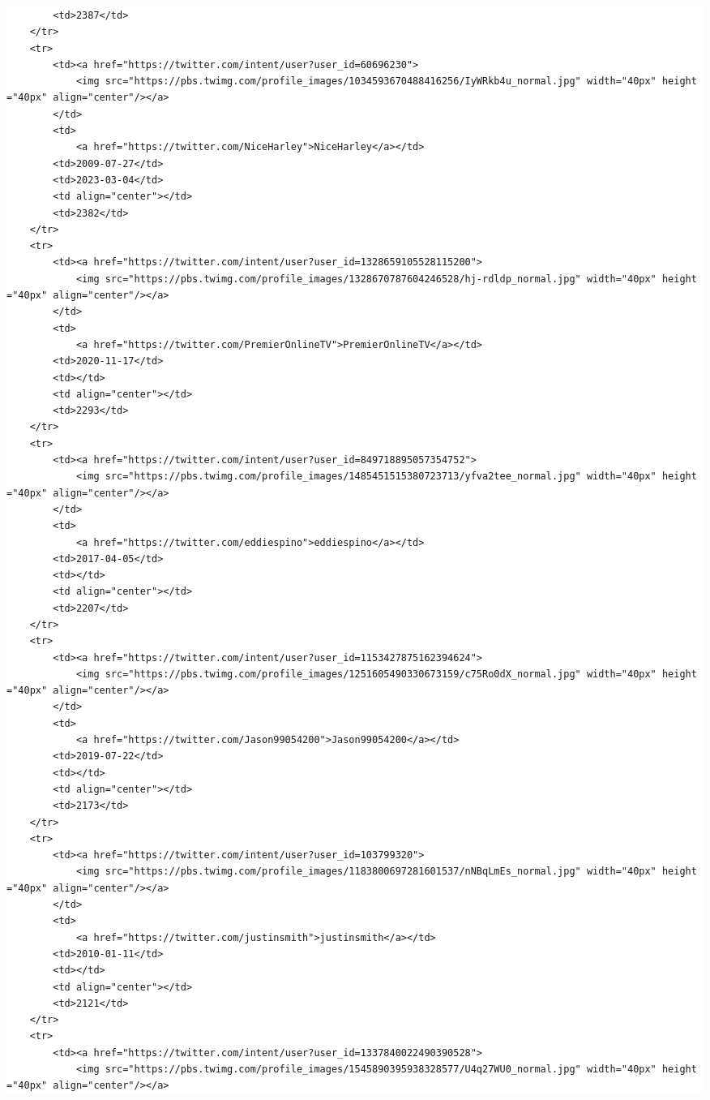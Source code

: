             <td>2387</td>
        </tr>
        <tr>
            <td><a href="https://twitter.com/intent/user?user_id=60696230">
                <img src="https://pbs.twimg.com/profile_images/1034593670488416256/IyWRkb4u_normal.jpg" width="40px" height="40px" align="center"/></a>
            </td>
            <td>
                <a href="https://twitter.com/NiceHarley">NiceHarley</a></td>
            <td>2009-07-27</td>
            <td>2023-03-04</td>
            <td align="center"></td>
            <td>2382</td>
        </tr>
        <tr>
            <td><a href="https://twitter.com/intent/user?user_id=1328659105528115200">
                <img src="https://pbs.twimg.com/profile_images/1328670787604246528/hj-rdldp_normal.jpg" width="40px" height="40px" align="center"/></a>
            </td>
            <td>
                <a href="https://twitter.com/PremierOnlineTV">PremierOnlineTV</a></td>
            <td>2020-11-17</td>
            <td></td>
            <td align="center"></td>
            <td>2293</td>
        </tr>
        <tr>
            <td><a href="https://twitter.com/intent/user?user_id=849718895057354752">
                <img src="https://pbs.twimg.com/profile_images/1485451515380723713/yfva2tee_normal.jpg" width="40px" height="40px" align="center"/></a>
            </td>
            <td>
                <a href="https://twitter.com/eddiespino">eddiespino</a></td>
            <td>2017-04-05</td>
            <td></td>
            <td align="center"></td>
            <td>2207</td>
        </tr>
        <tr>
            <td><a href="https://twitter.com/intent/user?user_id=1153427875162394624">
                <img src="https://pbs.twimg.com/profile_images/1251605490330673159/c75Ro0dX_normal.jpg" width="40px" height="40px" align="center"/></a>
            </td>
            <td>
                <a href="https://twitter.com/Jason99054200">Jason99054200</a></td>
            <td>2019-07-22</td>
            <td></td>
            <td align="center"></td>
            <td>2173</td>
        </tr>
        <tr>
            <td><a href="https://twitter.com/intent/user?user_id=103799320">
                <img src="https://pbs.twimg.com/profile_images/1183800697281601537/nNBqLmEs_normal.jpg" width="40px" height="40px" align="center"/></a>
            </td>
            <td>
                <a href="https://twitter.com/justinsmith">justinsmith</a></td>
            <td>2010-01-11</td>
            <td></td>
            <td align="center"></td>
            <td>2121</td>
        </tr>
        <tr>
            <td><a href="https://twitter.com/intent/user?user_id=1337840022490390528">
                <img src="https://pbs.twimg.com/profile_images/1545890395938328577/U4q27WU0_normal.jpg" width="40px" height="40px" align="center"/></a>